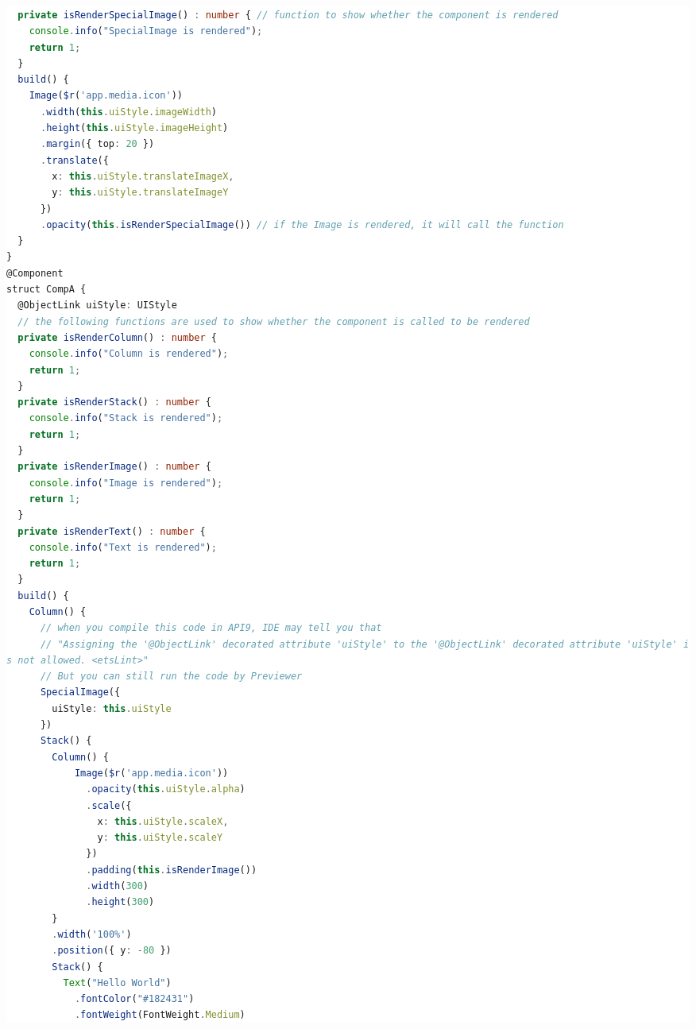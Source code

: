 ```ts
  private isRenderSpecialImage() : number { // function to show whether the component is rendered
    console.info("SpecialImage is rendered");
    return 1;
  }
  build() {
    Image($r('app.media.icon'))
      .width(this.uiStyle.imageWidth)
      .height(this.uiStyle.imageHeight)
      .margin({ top: 20 })
      .translate({
        x: this.uiStyle.translateImageX,
        y: this.uiStyle.translateImageY
      })
      .opacity(this.isRenderSpecialImage()) // if the Image is rendered, it will call the function
  }
}
@Component
struct CompA {
  @ObjectLink uiStyle: UIStyle
  // the following functions are used to show whether the component is called to be rendered
  private isRenderColumn() : number {
    console.info("Column is rendered");
    return 1;
  }
  private isRenderStack() : number {
    console.info("Stack is rendered");
    return 1;
  }
  private isRenderImage() : number {
    console.info("Image is rendered");
    return 1;
  }
  private isRenderText() : number {
    console.info("Text is rendered");
    return 1;
  }
  build() {
    Column() {
      // when you compile this code in API9, IDE may tell you that
      // "Assigning the '@ObjectLink' decorated attribute 'uiStyle' to the '@ObjectLink' decorated attribute 'uiStyle' is not allowed. <etsLint>"
      // But you can still run the code by Previewer
      SpecialImage({
        uiStyle: this.uiStyle
      })
      Stack() {
        Column() {
            Image($r('app.media.icon'))
              .opacity(this.uiStyle.alpha)
              .scale({
                x: this.uiStyle.scaleX,
                y: this.uiStyle.scaleY
              })
              .padding(this.isRenderImage())
              .width(300)
              .height(300)
        }
        .width('100%')
        .position({ y: -80 })
        Stack() {
          Text("Hello World")
            .fontColor("#182431")
            .fontWeight(FontWeight.Medium)
```